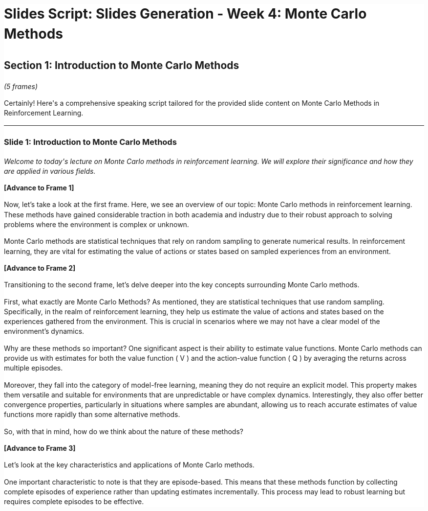 # Slides Script: Slides Generation - Week 4: Monte Carlo Methods

## Section 1: Introduction to Monte Carlo Methods
*(5 frames)*

Certainly! Here's a comprehensive speaking script tailored for the provided slide content on Monte Carlo Methods in Reinforcement Learning. 

---

### Slide 1: Introduction to Monte Carlo Methods

*Welcome to today's lecture on Monte Carlo methods in reinforcement learning. We will explore their significance and how they are applied in various fields.*

**[Advance to Frame 1]**

Now, let’s take a look at the first frame. Here, we see an overview of our topic: Monte Carlo methods in reinforcement learning. These methods have gained considerable traction in both academia and industry due to their robust approach to solving problems where the environment is complex or unknown. 

Monte Carlo methods are statistical techniques that rely on random sampling to generate numerical results. In reinforcement learning, they are vital for estimating the value of actions or states based on sampled experiences from an environment. 

**[Advance to Frame 2]**

Transitioning to the second frame, let’s delve deeper into the key concepts surrounding Monte Carlo methods. 

First, what exactly are Monte Carlo Methods? As mentioned, they are statistical techniques that use random sampling. Specifically, in the realm of reinforcement learning, they help us estimate the value of actions and states based on the experiences gathered from the environment. This is crucial in scenarios where we may not have a clear model of the environment’s dynamics.

Why are these methods so important? One significant aspect is their ability to estimate value functions. Monte Carlo methods can provide us with estimates for both the value function \( V \) and the action-value function \( Q \) by averaging the returns across multiple episodes. 

Moreover, they fall into the category of model-free learning, meaning they do not require an explicit model. This property makes them versatile and suitable for environments that are unpredictable or have complex dynamics. Interestingly, they also offer better convergence properties, particularly in situations where samples are abundant, allowing us to reach accurate estimates of value functions more rapidly than some alternative methods. 

So, with that in mind, how do we think about the nature of these methods? 

**[Advance to Frame 3]**

Let’s look at the key characteristics and applications of Monte Carlo methods. 

One important characteristic to note is that they are episode-based. This means that these methods function by collecting complete episodes of experience rather than updating estimates incrementally. This process may lead to robust learning but requires complete episodes to be effective.
